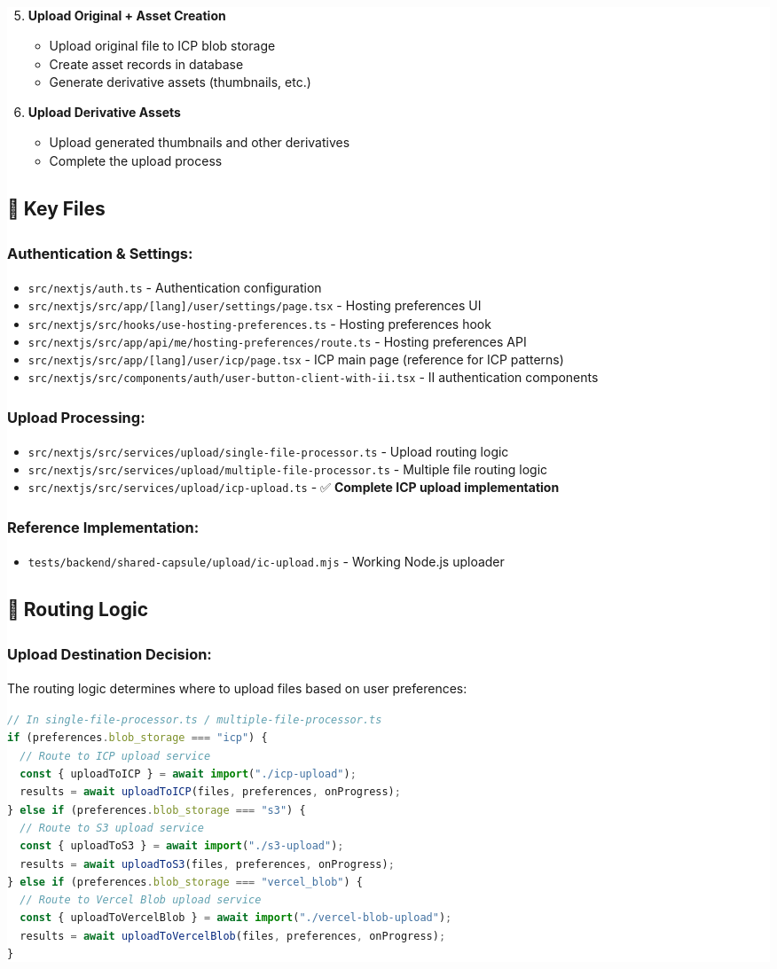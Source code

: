 5. **Upload Original + Asset Creation**

   - Upload original file to ICP blob storage
   - Create asset records in database
   - Generate derivative assets (thumbnails, etc.)

6. **Upload Derivative Assets**
   - Upload generated thumbnails and other derivatives
   - Complete the upload process

## 📁 **Key Files**

### **Authentication & Settings:**

- `src/nextjs/auth.ts` - Authentication configuration
- `src/nextjs/src/app/[lang]/user/settings/page.tsx` - Hosting preferences UI
- `src/nextjs/src/hooks/use-hosting-preferences.ts` - Hosting preferences hook
- `src/nextjs/src/app/api/me/hosting-preferences/route.ts` - Hosting preferences API
- `src/nextjs/src/app/[lang]/user/icp/page.tsx` - ICP main page (reference for ICP patterns)
- `src/nextjs/src/components/auth/user-button-client-with-ii.tsx` - II authentication components

### **Upload Processing:**

- `src/nextjs/src/services/upload/single-file-processor.ts` - Upload routing logic
- `src/nextjs/src/services/upload/multiple-file-processor.ts` - Multiple file routing logic
- `src/nextjs/src/services/upload/icp-upload.ts` - ✅ **Complete ICP upload implementation**

### **Reference Implementation:**

- `tests/backend/shared-capsule/upload/ic-upload.mjs` - Working Node.js uploader

## 🔀 **Routing Logic**

### **Upload Destination Decision:**

The routing logic determines where to upload files based on user preferences:

```typescript
// In single-file-processor.ts / multiple-file-processor.ts
if (preferences.blob_storage === "icp") {
  // Route to ICP upload service
  const { uploadToICP } = await import("./icp-upload");
  results = await uploadToICP(files, preferences, onProgress);
} else if (preferences.blob_storage === "s3") {
  // Route to S3 upload service
  const { uploadToS3 } = await import("./s3-upload");
  results = await uploadToS3(files, preferences, onProgress);
} else if (preferences.blob_storage === "vercel_blob") {
  // Route to Vercel Blob upload service
  const { uploadToVercelBlob } = await import("./vercel-blob-upload");
  results = await uploadToVercelBlob(files, preferences, onProgress);
}
```
